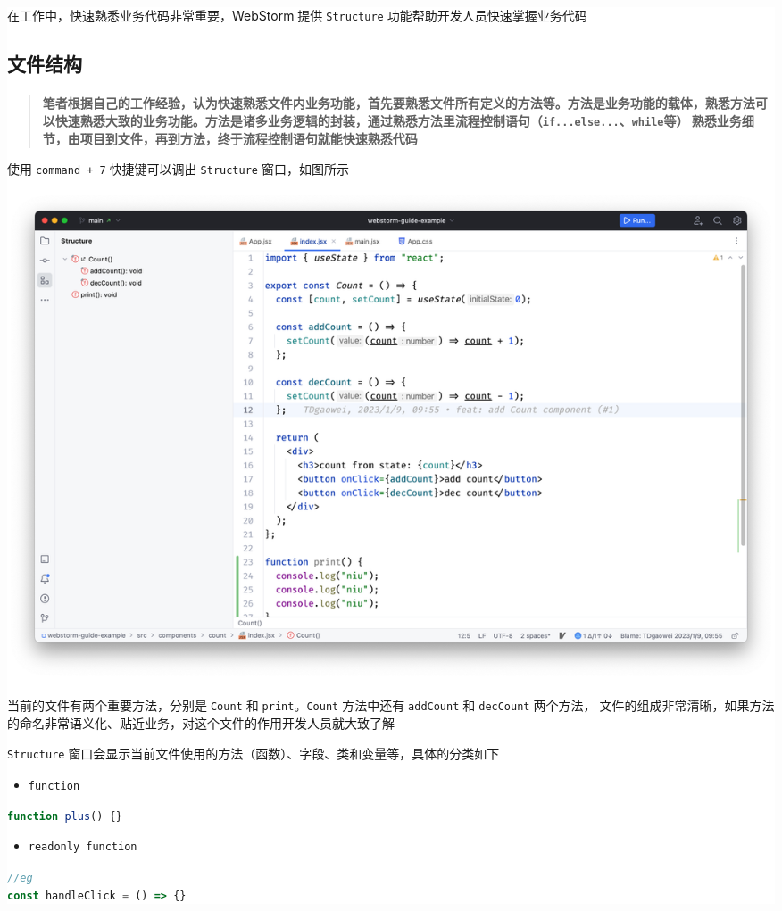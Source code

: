 在工作中，快速熟悉业务代码非常重要，WebStorm 提供 `Structure` 功能帮助开发人员快速掌握业务代码

## 文件结构

> **笔者根据自己的工作经验，认为快速熟悉文件内业务功能，首先要熟悉文件所有定义的方法等。方法是业务功能的载体，熟悉方法可以快速熟悉大致的业务功能。方法是诸多业务逻辑的封装，通过熟悉方法里流程控制语句（`if...else...`、`while`等）
> 熟悉业务细节，由项目到文件，再到方法，终于流程控制语句就能快速熟悉代码**

使用 `command + 7` 快捷键可以调出 `Structure` 窗口，如图所示

![Structure](./images/review/structure_01.png)

当前的文件有两个重要方法，分别是 `Count` 和 `print`。`Count` 方法中还有 `addCount` 和 `decCount` 两个方法，
文件的组成非常清晰，如果方法的命名非常语义化、贴近业务，对这个文件的作用开发人员就大致了解

`Structure` 窗口会显示当前文件使用的方法（函数）、字段、类和变量等，具体的分类如下

- `function`

```js
function plus() {}
```

- `readonly function`

```js
//eg
const handleClick = () => {}
```
